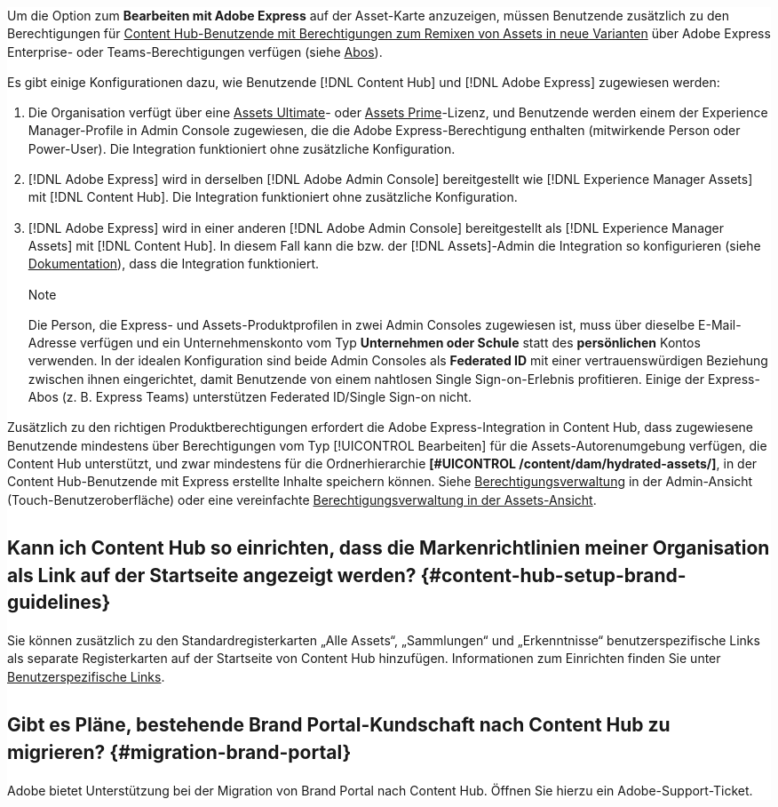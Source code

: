 Um die Option zum **Bearbeiten mit Adobe Express** auf der Asset-Karte anzuzeigen, müssen Benutzende zusätzlich zu den Berechtigungen für [Content Hub-Benutzende mit Berechtigungen zum Remixen von Assets in neue Varianten](#onboard-content-hub-users-add-assets) über Adobe Express Enterprise- oder Teams-Berechtigungen verfügen (siehe [Abos](https://www.adobe.com/de/express/pricing)). 

Es gibt einige Konfigurationen dazu, wie Benutzende [!DNL Content Hub] und [!DNL Adobe Express] zugewiesen werden:

1. Die Organisation verfügt über eine [Assets Ultimate](/help/assets/assets-ultimate-overview.md)- oder [Assets Prime](/help/assets/assets-prime.md)-Lizenz, und Benutzende werden einem der Experience Manager-Profile in Admin Console zugewiesen, die die Adobe Express-Berechtigung enthalten (mitwirkende Person oder Power-User). Die Integration funktioniert ohne zusätzliche Konfiguration.

1. [!DNL Adobe Express] wird in derselben [!DNL Adobe Admin Console] bereitgestellt wie [!DNL Experience Manager Assets] mit [!DNL Content Hub]. Die Integration funktioniert ohne zusätzliche Konfiguration.

1. [!DNL Adobe Express] wird in einer anderen [!DNL Adobe Admin Console] bereitgestellt als [!DNL Experience Manager Assets] mit [!DNL Content Hub]. In diesem Fall kann die bzw. der [!DNL Assets]-Admin die Integration so konfigurieren (siehe [Dokumentation](/help/assets/connect-assets-with-creative-cloud.md)), dass die Integration funktioniert.

   >[!NOTE]
   >
   >Die Person, die Express- und Assets-Produktprofilen in zwei Admin Consoles zugewiesen ist, muss über dieselbe E-Mail-Adresse verfügen und ein Unternehmenskonto vom Typ **Unternehmen oder Schule** statt des **persönlichen** Kontos verwenden. In der idealen Konfiguration sind beide Admin Consoles als **Federated ID** mit einer vertrauenswürdigen Beziehung zwischen ihnen eingerichtet, damit Benutzende von einem nahtlosen Single Sign-on-Erlebnis profitieren. Einige der Express-Abos (z. B. Express Teams) unterstützen Federated ID/Single Sign-on nicht.

Zusätzlich zu den richtigen Produktberechtigungen erfordert die Adobe Express-Integration in Content Hub, dass zugewiesene Benutzende mindestens über Berechtigungen vom Typ [!UICONTROL Bearbeiten] für die Assets-Autorenumgebung verfügen, die Content Hub unterstützt, und zwar mindestens für die Ordnerhierarchie **[#UICONTROL /content/dam/hydrated-assets/]**, in der Content Hub-Benutzende mit Express erstellte Inhalte speichern können. Siehe [Berechtigungsverwaltung](/help/security/touch-ui-principal-view.md) in der Admin-Ansicht (Touch-Benutzeroberfläche) oder eine vereinfachte [Berechtigungsverwaltung in der Assets-Ansicht](https://experienceleague.adobe.com/de/docs/experience-manager-assets-essentials/help/get-started-admins/folder-access/manage-permissions).

## Kann ich Content Hub so einrichten, dass die Markenrichtlinien meiner Organisation als Link auf der Startseite angezeigt werden? {#content-hub-setup-brand-guidelines}

Sie können zusätzlich zu den Standardregisterkarten „Alle Assets“, „Sammlungen“ und „Erkenntnisse“ benutzerspezifische Links als separate Registerkarten auf der Startseite von Content Hub hinzufügen. Informationen zum Einrichten finden Sie unter [Benutzerspezifische Links](/help/assets/configure-content-hub-ui-options.md#configure-custom-links-content-hub).

## Gibt es Pläne, bestehende Brand Portal-Kundschaft nach Content Hub zu migrieren? {#migration-brand-portal}

Adobe bietet Unterstützung bei der Migration von Brand Portal nach Content Hub. Öffnen Sie hierzu ein Adobe-Support-Ticket.
